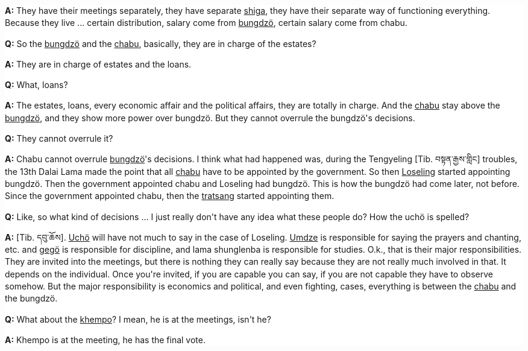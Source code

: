 **A:**  They have their meetings separately, they have separate <a href="#" data-tooltip="[tib. གཞིས་ཀ]** A manorial estate.">shiga</a>, they have their separate way of functioning everything. Because they live ... certain distribution, salary come from <a href="#" data-tooltip="[tib. སྦུག་མཛོད]** A manager/steward who was in charge of the estates of a monastery or monastic college.">bungdzö</a>, certain salary come from chabu.   

**Q:**  So the <a href="#" data-tooltip="[tib. སྦུག་མཛོད]** A manager/steward who was in charge of the estates of a monastery or monastic college.">bungdzö</a> and the <a href="#" data-tooltip="[tib. ཕྱག་སྦུག]** A manager (of estates and endowments) of a monastic college or monastic khamtsen.">chabu</a>, basically, they are in charge of the estates?   

**A:**  They are in charge of estates and the loans.   

**Q:**  What, loans?   

**A:**  The estates, loans, every economic affair and the political affairs, they are totally in charge. And the <a href="#" data-tooltip="[tib. ཕྱག་སྦུག]** A manager (of estates and endowments) of a monastic college or monastic khamtsen.">chabu</a> stay above the <a href="#" data-tooltip="[tib. སྦུག་མཛོད]** A manager/steward who was in charge of the estates of a monastery or monastic college.">bungdzö</a>, and they show more power over bungdzö. But they cannot overrule the bungdzö's decisions.   

**Q:**  They cannot overrule it?   

**A:**  Chabu cannot overrule <a href="#" data-tooltip="[tib. སྦུག་མཛོད]** A manager/steward who was in charge of the estates of a monastery or monastic college.">bungdzö</a>'s decisions. I think what had happened was, during the Tengyeling [Tib. བསྟན་རྒྱས་གླིང] troubles, the 13th Dalai Lama made the point that all <a href="#" data-tooltip="[tib. ཕྱག་སྦུག]** A manager (of estates and endowments) of a monastic college or monastic khamtsen.">chabu</a> have to be appointed by the government. So then <a href="#" data-tooltip="[tib. བློ་གསལ་གླིང]** One of the main colleges in Drepung Monastery.">Loseling</a> started appointing bungdzö. Then the government appointed chabu and Loseling had bungdzö. This is how the bungdzö had come later, not before. Since the government appointed chabu, then the <a href="#" data-tooltip="[tib. གྲྭ་ཚང]** A &quot;college&quot; within a monastery, for example, in Drepung Monastery there were four main tratsang: Gomang, Loseling, Deyang and Ngagpa. These tratsang were property owning corporate entities and included monks who were organized into residential dormitories called Khamtsen.">tratsang</a> started appointing them.   

**Q:**  Like, so what kind of decisions ... I just really don't have any idea what these people do? How the uchö is spelled?   

**A:**  [Tib. དབུ་ཆོས]. <a href="#" data-tooltip="[tib. དབུ་ཆོས]** Abbr.: The Umdze (chant/prayer leader) and the Gegö (disciplinary head of a tratsang) in monasteries.">Uchö</a> will have not much to say in the case of Loseling. <a href="#" data-tooltip="[tib. དབུ་མཛད]** The name of the chant/prayer leader in a monastery.">Umdze</a> is responsible for saying the prayers and chanting, etc. and <a href="#" data-tooltip="[tib. དགེ་སྐོས]** The main disciplinary official in a monastic college (tratsang).">gegö</a> is responsible for discipline, and lama shunglenba is responsible for studies. O.k., that is their major responsibilities. They are invited into the meetings, but there is nothing they can really say because they are not really much involved in that. It depends on the individual. Once you're invited, if you are capable you can say, if you are not capable they have to observe somehow. But the major responsibility is economics and political, and even fighting, cases, everything is between the <a href="#" data-tooltip="[tib. ཕྱག་སྦུག]** A manager (of estates and endowments) of a monastic college or monastic khamtsen.">chabu</a> and the bungdzö.   

**Q:**  What about the <a href="#" data-tooltip="[tib. མཁན་པོ]** The abbot of a monastery or monastic college.">khempo</a>? I mean, he is at the meetings, isn't he?   

**A:**  Khempo is at the meeting, he has the final vote.   
